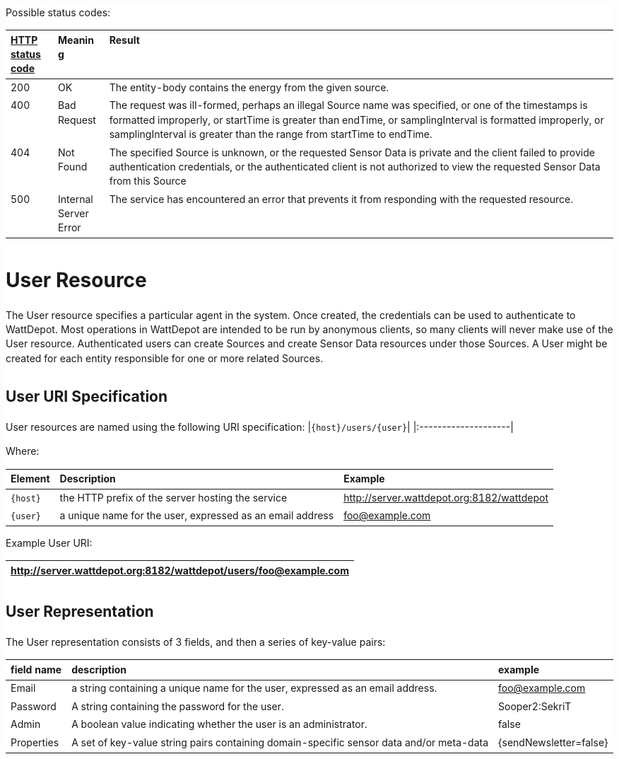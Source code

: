 Possible status codes:

| **[HTTP status code](http://en.wikipedia.org/wiki/List_of_HTTP_status_codes)** | **Meaning** | **Result** |
|:-------------------------------------------------------------------------------|:------------|:-----------|
| 200                                                                            | OK          | The entity-body contains the energy from the given source. |
| 400                                                                            | Bad Request | The request was ill-formed, perhaps an illegal Source name was specified, or one of the timestamps is formatted improperly, or startTime is greater than endTime, or samplingInterval is formatted improperly, or samplingInterval is greater than the range from startTime to endTime. |
| 404                                                                            | Not Found   | The specified Source is unknown, or the requested Sensor Data is private and the client failed to provide authentication credentials, or the authenticated client is not authorized to view the requested Sensor Data from this Source |
| 500                                                                            | Internal Server Error | The service has encountered an error that prevents it from responding with the requested resource. |



# User Resource #

The User resource specifies a particular agent in the system. Once created, the credentials can be used to authenticate to WattDepot. Most operations in WattDepot are intended to be run by anonymous clients, so many clients will never make use of the User resource. Authenticated users can create Sources and create Sensor Data resources under those Sources. A User might be created for each entity responsible for one or more related Sources.

## User URI Specification ##

User resources are named using the following URI specification:
|`{host}/users/{user}`|
|:--------------------|

Where:

| **Element** | **Description** | **Example** |
|:------------|:----------------|:------------|
| `{host}`    | the HTTP prefix of the server hosting the service | http://server.wattdepot.org:8182/wattdepot |
| `{user}`    | a unique name for the user, expressed as an email address | foo@example.com |

Example User URI:

| http://server.wattdepot.org:8182/wattdepot/users/foo@example.com |
|:-----------------------------------------------------------------|

## User Representation ##

The User representation consists of 3 fields, and then a series of key-value pairs:

| **field name** | **description** | **example** |
|:---------------|:----------------|:------------|
| Email          | a string containing a unique name for the user, expressed as an email address. | foo@example.com  |
| Password       | A string containing the password for the user. | Sooper2:SekriT |
| Admin          | A boolean value indicating whether the user is an administrator. | false       |
| Properties     | A set of key-value string pairs containing domain-specific sensor data and/or meta-data | {sendNewsletter=false} |
